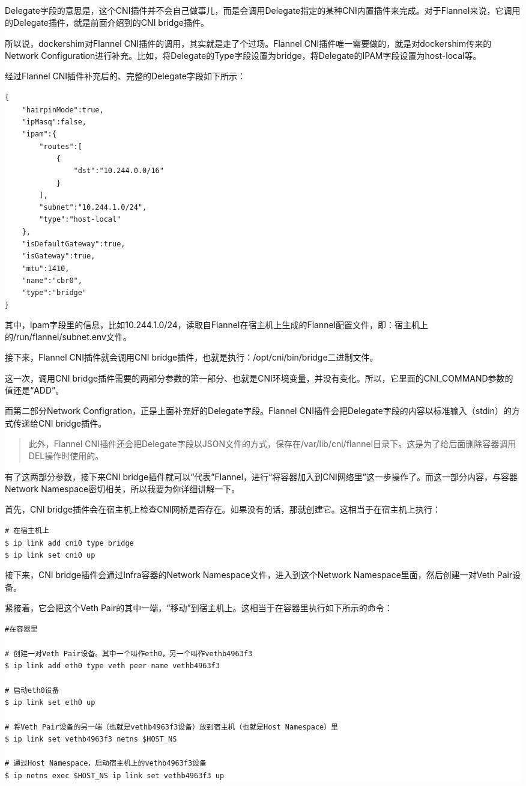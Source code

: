 Delegate字段的意思是，这个CNI插件并不会自己做事儿，而是会调用Delegate指定的某种CNI内置插件来完成。对于Flannel来说，它调用的Delegate插件，就是前面介绍到的CNI bridge插件。

所以说，dockershim对Flannel CNI插件的调用，其实就是走了个过场。Flannel CNI插件唯一需要做的，就是对dockershim传来的Network Configuration进行补充。比如，将Delegate的Type字段设置为bridge，将Delegate的IPAM字段设置为host-local等。

经过Flannel CNI插件补充后的、完整的Delegate字段如下所示：

```
{
    "hairpinMode":true,
    "ipMasq":false,
    "ipam":{
        "routes":[
            {
                "dst":"10.244.0.0/16"
            }
        ],
        "subnet":"10.244.1.0/24",
        "type":"host-local"
    },
    "isDefaultGateway":true,
    "isGateway":true,
    "mtu":1410,
    "name":"cbr0",
    "type":"bridge"
}
```

其中，ipam字段里的信息，比如10.244.1.0/24，读取自Flannel在宿主机上生成的Flannel配置文件，即：宿主机上的/run/flannel/subnet.env文件。

接下来，Flannel CNI插件就会调用CNI bridge插件，也就是执行：/opt/cni/bin/bridge二进制文件。

这一次，调用CNI bridge插件需要的两部分参数的第一部分、也就是CNI环境变量，并没有变化。所以，它里面的CNI\_COMMAND参数的值还是“ADD”。

而第二部分Network Configration，正是上面补充好的Delegate字段。Flannel CNI插件会把Delegate字段的内容以标准输入（stdin）的方式传递给CNI bridge插件。

> 此外，Flannel CNI插件还会把Delegate字段以JSON文件的方式，保存在/var/lib/cni/flannel目录下。这是为了给后面删除容器调用DEL操作时使用的。

有了这两部分参数，接下来CNI bridge插件就可以“代表”Flannel，进行“将容器加入到CNI网络里”这一步操作了。而这一部分内容，与容器Network Namespace密切相关，所以我要为你详细讲解一下。

首先，CNI bridge插件会在宿主机上检查CNI网桥是否存在。如果没有的话，那就创建它。这相当于在宿主机上执行：

```
# 在宿主机上
$ ip link add cni0 type bridge
$ ip link set cni0 up
```

接下来，CNI bridge插件会通过Infra容器的Network Namespace文件，进入到这个Network Namespace里面，然后创建一对Veth Pair设备。

紧接着，它会把这个Veth Pair的其中一端，“移动”到宿主机上。这相当于在容器里执行如下所示的命令：

```
#在容器里

# 创建一对Veth Pair设备。其中一个叫作eth0，另一个叫作vethb4963f3
$ ip link add eth0 type veth peer name vethb4963f3

# 启动eth0设备
$ ip link set eth0 up 

# 将Veth Pair设备的另一端（也就是vethb4963f3设备）放到宿主机（也就是Host Namespace）里
$ ip link set vethb4963f3 netns $HOST_NS

# 通过Host Namespace，启动宿主机上的vethb4963f3设备
$ ip netns exec $HOST_NS ip link set vethb4963f3 up 
```
